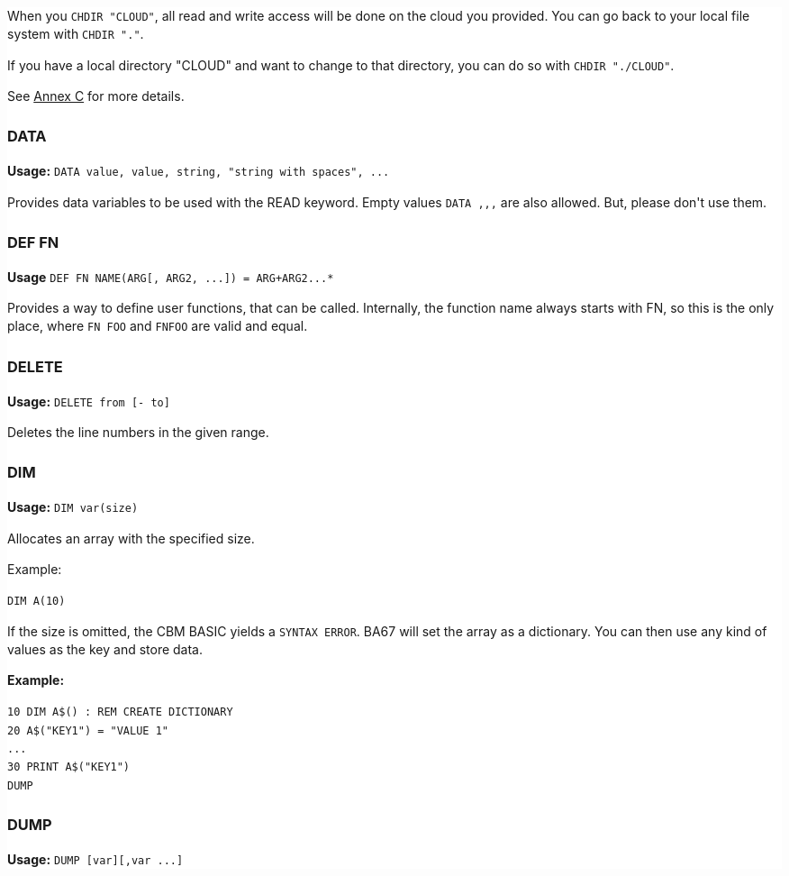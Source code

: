 When you `CHDIR "CLOUD"`, all read and write access will
be done on the cloud you provided. You can go back to
your local file system with `CHDIR "."`.

If you have a local directory "CLOUD" and want to change
to that directory, you can do so with  `CHDIR "./CLOUD"`.

See [Annex C](#annex) for more details.

### DATA
**Usage:** `DATA value, value, string, "string with spaces", ...`

Provides data variables to be used with the READ keyword.
Empty values `DATA ,,,` are also allowed. But, please don't
use them.

### DEF FN
**Usage** `DEF FN NAME(ARG[, ARG2, ...]) = ARG+ARG2...*`

Provides a way to define user functions, that can be called.
Internally, the function name always starts with FN, so this
is the only place, where `FN FOO` and `FNFOO` are valid and
equal.

### DELETE
**Usage:** `DELETE from [- to]`

Deletes the line numbers in the given range.


### DIM
**Usage:** `DIM var(size)`

Allocates an array with the specified size.

Example:
```basic
DIM A(10)
```

If the size is omitted, the CBM BASIC yields a
`SYNTAX ERROR`. BA67 will set the array as a
dictionary. You can then use any kind of values
as the key and store data.

**Example:**
```
10 DIM A$() : REM CREATE DICTIONARY
20 A$("KEY1") = "VALUE 1"
...
30 PRINT A$("KEY1")
DUMP
```

### DUMP
**Usage:** `DUMP [var][,var ...]`
